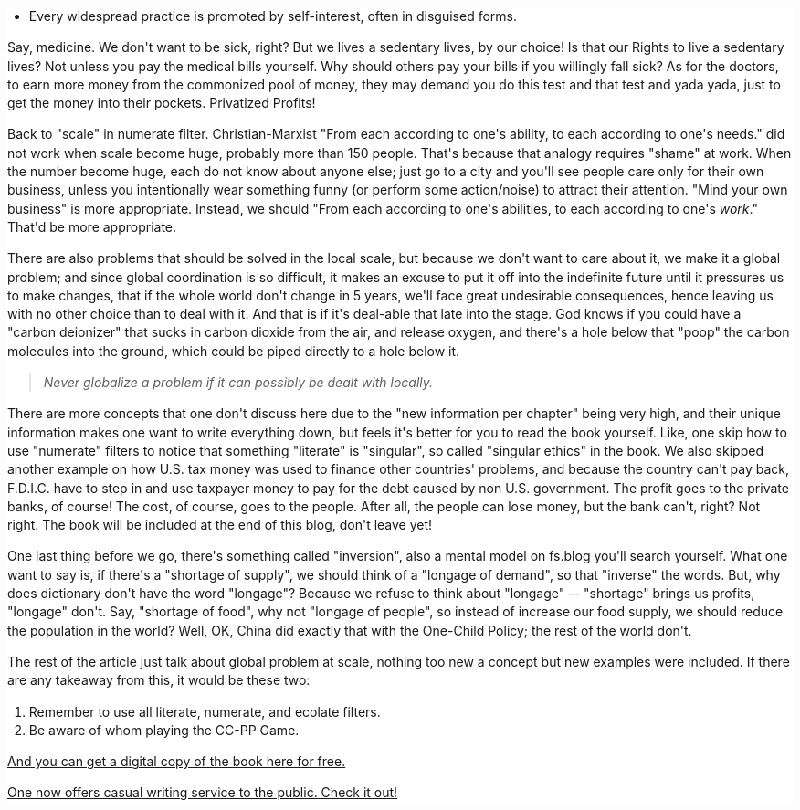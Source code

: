 - Every widespread practice is promoted by self-interest, often in disguised forms. 

Say, medicine. We don't want to be sick, right? But we lives a sedentary lives, by our choice! Is that our Rights to live a sedentary lives? Not unless you pay the medical bills yourself. Why should others pay your bills if you willingly fall sick? As for the doctors, to earn more money from the commonized pool of money, they may demand you do this test and that test and yada yada, just to get the money into their pockets. Privatized Profits! 

Back to "scale" in numerate filter. Christian-Marxist "From each according to one's ability, to each according to one's needs." did not work when scale become huge, probably more than 150 people. That's because that analogy requires "shame" at work. When the number become huge, each do not know about anyone else; just go to a city and you'll see people care only for their own business, unless you intentionally wear something funny (or perform some action/noise) to attract their attention. "Mind your own business" is more appropriate. Instead, we should "From each according to one's abilities, to each according to one's _work_." That'd be more appropriate. 

There are also problems that should be solved in the local scale, but because we don't want to care about it, we make it a global problem; and since global coordination is so difficult, it makes an excuse to put it off into the indefinite future until it pressures us to make changes, that if the whole world don't change in 5 years, we'll face great undesirable consequences, hence leaving us with no other choice than to deal with it. And that is if it's deal-able that late into the stage. God knows if you could have a "carbon deionizer" that sucks in carbon dioxide from the air, and release oxygen, and there's a hole below that "poop" the carbon molecules into the ground, which could be piped directly to a hole below it. 

> _Never globalize a problem if it can possibly be dealt with locally._

There are more concepts that one don't discuss here due to the "new information per chapter" being very high, and their unique information makes one want to write everything down, but feels it's better for you to read the book yourself. Like, one skip how to use "numerate" filters to notice that something "literate" is "singular", so called "singular ethics" in the book. We also skipped another example on how U.S. tax money was used to finance other countries' problems, and because the country can't pay back, F.D.I.C. have to step in and use taxpayer money to pay for the debt caused by non U.S. government. The profit goes to the private banks, of course! The cost, of course, goes to the people. After all, the people can lose money, but the bank can't, right? Not right. The book will be included at the end of this blog, don't leave yet! 

One last thing before we go, there's something called "inversion", also a mental model on fs.blog you'll search yourself. What one want to say is, if there's a "shortage of supply", we should think of a "longage of demand", so that "inverse" the words. But, why does dictionary don't have the word "longage"? Because we refuse to think about "longage" -- "shortage" brings us profits, "longage" don't. Say, "shortage of food", why not "longage of people", so instead of increase our food supply, we should reduce the population in the world? Well, OK, China did exactly that with the One-Child Policy; the rest of the world don't. 

The rest of the article just talk about global problem at scale, nothing too new a concept but new examples were included. If there are any takeaway from this, it would be these two: 

1. Remember to use all literate, numerate, and ecolate filters. 
2. Be aware of whom playing the CC-PP Game. 

[And you can get a digital copy of the book here for free.](https://archive.org/details/filtersagainstfo00hard)

[One now offers casual writing service to the public. Check it out!](https://www.fiverr.com/s/D84XrA)